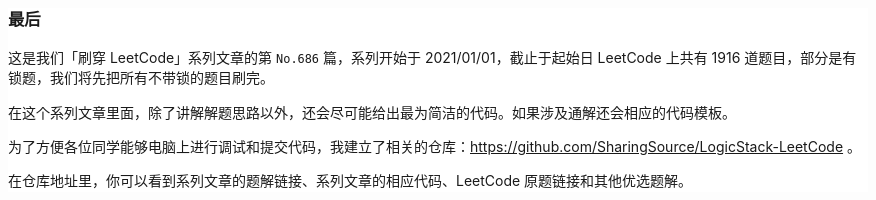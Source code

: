 
### 最后

这是我们「刷穿 LeetCode」系列文章的第 `No.686` 篇，系列开始于 2021/01/01，截止于起始日 LeetCode 上共有 1916 道题目，部分是有锁题，我们将先把所有不带锁的题目刷完。

在这个系列文章里面，除了讲解解题思路以外，还会尽可能给出最为简洁的代码。如果涉及通解还会相应的代码模板。

为了方便各位同学能够电脑上进行调试和提交代码，我建立了相关的仓库：https://github.com/SharingSource/LogicStack-LeetCode 。

在仓库地址里，你可以看到系列文章的题解链接、系列文章的相应代码、LeetCode 原题链接和其他优选题解。

